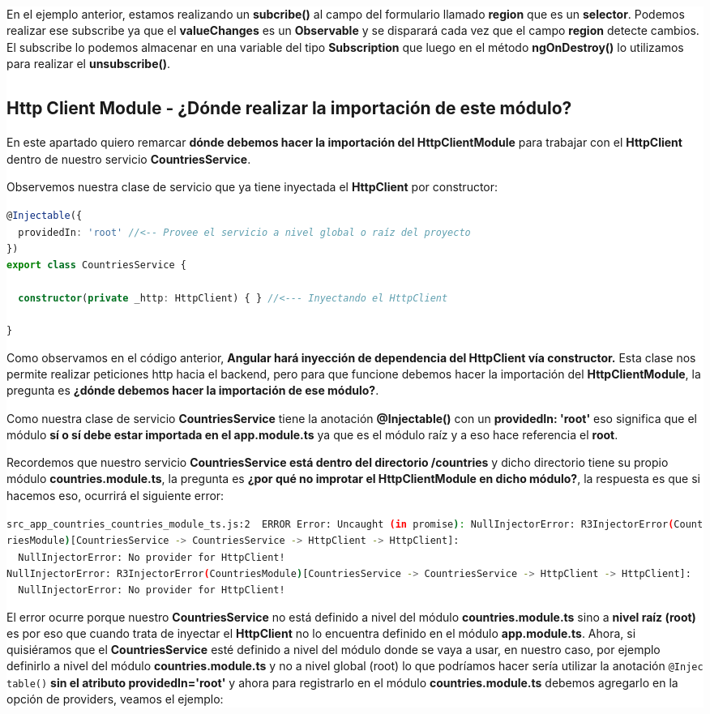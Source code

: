 En el ejemplo anterior, estamos realizando un **subcribe()** al campo del formulario llamado **region** que es un **selector**. Podemos realizar ese
subscribe ya que el **valueChanges** es un **Observable** y se disparará cada vez que el campo **region** detecte cambios. El subscribe lo podemos almacenar en una
variable del tipo **Subscription** que luego en el método **ngOnDestroy()** lo utilizamos para realizar el **unsubscribe()**.

## Http Client Module - ¿Dónde realizar la importación de este módulo?

En este apartado quiero remarcar **dónde debemos hacer la importación del HttpClientModule** para trabajar con el **HttpClient** dentro de nuestro servicio **CountriesService**.

Observemos nuestra clase de servicio que ya tiene inyectada el **HttpClient** por constructor:

````typescript
@Injectable({
  providedIn: 'root' //<-- Provee el servicio a nivel global o raíz del proyecto
})
export class CountriesService {

  constructor(private _http: HttpClient) { } //<--- Inyectando el HttpClient

}
````
Como observamos en el código anterior, **Angular hará inyección de dependencia del HttpClient vía constructor.** Esta clase nos permite realizar peticiones http hacia el backend, pero para que funcione debemos hacer la importación del **HttpClientModule**, la pregunta es **¿dónde debemos hacer la importación de ese módulo?**.

Como nuestra clase de servicio **CountriesService** tiene la anotación **@Injectable()** con un **providedIn: 'root'** eso significa que el módulo **sí o sí debe estar importada en el app.module.ts** ya que es el módulo raíz y a eso hace referencia el **root**.

Recordemos que nuestro servicio **CountriesService está dentro del directorio /countries** y dicho directorio tiene su propio módulo **countries.module.ts**, la pregunta es **¿por qué no improtar el HttpClientModule en dicho módulo?**, la respuesta es que si hacemos eso, ocurrirá el siguiente error:

````bash
src_app_countries_countries_module_ts.js:2  ERROR Error: Uncaught (in promise): NullInjectorError: R3InjectorError(CountriesModule)[CountriesService -> CountriesService -> HttpClient -> HttpClient]: 
  NullInjectorError: No provider for HttpClient!
NullInjectorError: R3InjectorError(CountriesModule)[CountriesService -> CountriesService -> HttpClient -> HttpClient]: 
  NullInjectorError: No provider for HttpClient!
````

El error ocurre porque nuestro **CountriesService** no está definido a nivel del módulo **countries.module.ts** sino a **nivel raíz (root)** es por eso que cuando trata de inyectar el **HttpClient** no lo encuentra definido en el módulo **app.module.ts**. Ahora, si quisiéramos que el **CountriesService** esté definido a nivel del módulo donde se vaya a usar, en nuestro caso, por ejemplo definirlo a nivel del módulo **countries.module.ts** y no a nivel global (root) lo que podríamos hacer sería utilizar la anotación ``@Injectable()`` **sin el atributo providedIn='root'** y ahora para registrarlo en el módulo **countries.module.ts** debemos agregarlo en la opción de providers, veamos el ejemplo:
